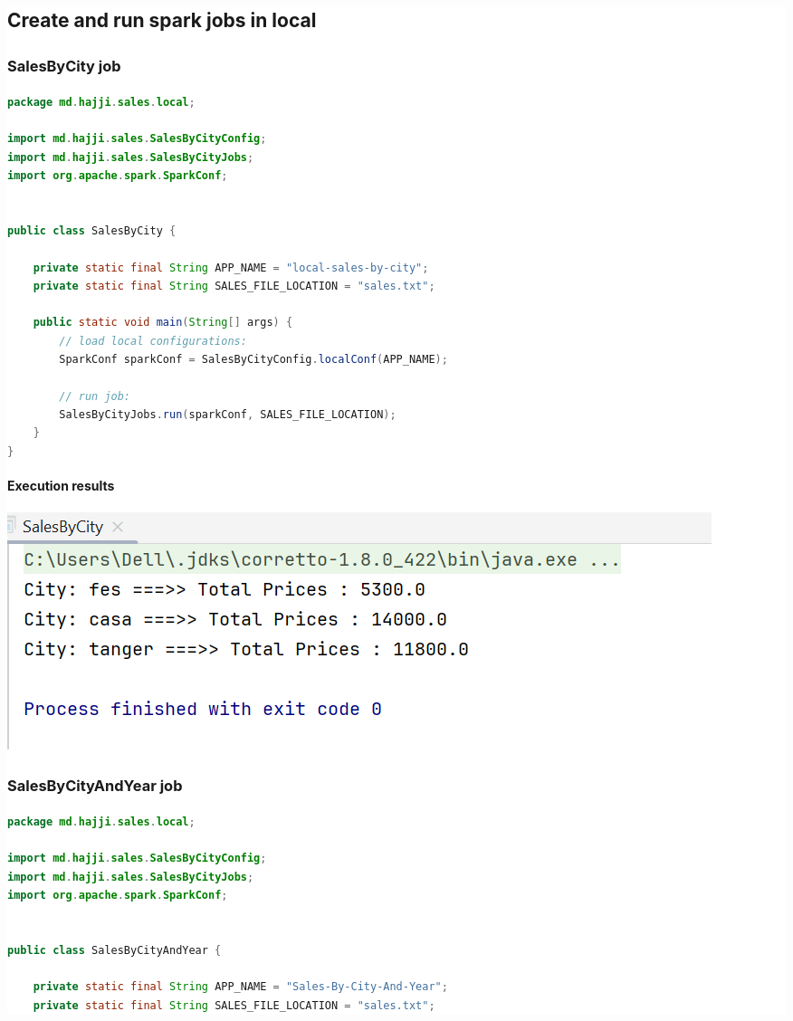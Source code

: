 

## Create and run spark jobs in local


### SalesByCity job

```java
package md.hajji.sales.local;

import md.hajji.sales.SalesByCityConfig;
import md.hajji.sales.SalesByCityJobs;
import org.apache.spark.SparkConf;


public class SalesByCity {

    private static final String APP_NAME = "local-sales-by-city";
    private static final String SALES_FILE_LOCATION = "sales.txt";

    public static void main(String[] args) {
        // load local configurations:
        SparkConf sparkConf = SalesByCityConfig.localConf(APP_NAME);

        // run job:
        SalesByCityJobs.run(sparkConf, SALES_FILE_LOCATION);
    }
}

```

#### Execution results

![sales-by-city-exec-results](./screens/local-sales-by-city-exec.png)


### SalesByCityAndYear job

```java
package md.hajji.sales.local;

import md.hajji.sales.SalesByCityConfig;
import md.hajji.sales.SalesByCityJobs;
import org.apache.spark.SparkConf;


public class SalesByCityAndYear {

    private static final String APP_NAME = "Sales-By-City-And-Year";
    private static final String SALES_FILE_LOCATION = "sales.txt";


```
